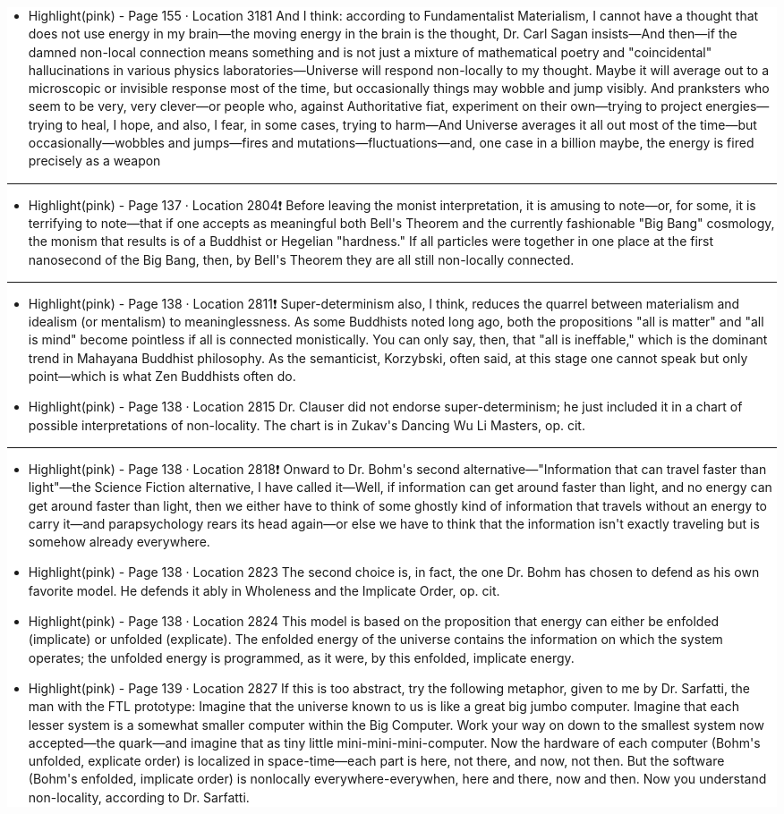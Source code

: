 * Highlight(pink) - Page 155 · Location 3181
  And I think: according to Fundamentalist Materialism, I cannot have a thought that does not use energy in my brain—the moving energy in the brain is the thought, Dr. Carl Sagan insists—And then—if the damned non-local connection means something and is not just a mixture of mathematical poetry and "coincidental" hallucinations in various physics laboratories—Universe will respond non-locally to my thought. Maybe it will average out to a microscopic or invisible response most of the time, but occasionally things may wobble and jump visibly. And pranksters who seem to be very, very clever—or people who, against Authoritative fiat, experiment on their own—trying to project energies—trying to heal, I hope, and also, I fear, in some cases, trying to harm—And Universe averages it all out most of the time—but occasionally—wobbles and jumps—fires and mutations—fluctuations—and, one case in a billion maybe, the energy is fired precisely as a weapon

---

* Highlight(pink) - Page 137 · Location 2804❗️
  Before leaving the monist interpretation, it is amusing to note—or, for some, it is terrifying to note—that if one accepts as meaningful both Bell's Theorem and the currently fashionable "Big Bang" cosmology, the monism that results is of a Buddhist or Hegelian "hardness." If all particles were together in one place at the first nanosecond of the Big Bang, then, by Bell's Theorem they are all still non-locally connected.

---

* Highlight(pink) - Page 138 · Location 2811❗️
  Super-determinism also, I think, reduces the quarrel between materialism and idealism (or mentalism) to meaninglessness. As some Buddhists noted long ago, both the propositions "all is matter" and "all is mind" become pointless if all is connected monistically. You can only say, then, that "all is ineffable," which is the dominant trend in Mahayana Buddhist philosophy. As the semanticist, Korzybski, often said, at this stage one cannot speak but only point—which is what Zen Buddhists often do.

* Highlight(pink) - Page 138 · Location 2815
  Dr. Clauser did not endorse super-determinism; he just included it in a chart of possible interpretations of non-locality. The chart is in Zukav's Dancing Wu Li Masters, op. cit.

---

* Highlight(pink) - Page 138 · Location 2818❗️
  Onward to Dr. Bohm's second alternative—"Information that can travel faster than light"—the Science Fiction alternative, I have called it—Well, if information can get around faster than light, and no energy can get around faster than light, then we either have to think of some ghostly kind of information that travels without an energy to carry it—and parapsychology rears its head again—or else we have to think that the information isn't exactly traveling but is somehow already everywhere.

* Highlight(pink) - Page 138 · Location 2823
  The second choice is, in fact, the one Dr. Bohm has chosen to defend as his own favorite model. He defends it ably in Wholeness and the Implicate Order, op. cit.

* Highlight(pink) - Page 138 · Location 2824
  This model is based on the proposition that energy can either be enfolded (implicate) or unfolded (explicate). The enfolded energy of the universe contains the information on which the system operates; the unfolded energy is programmed, as it were, by this enfolded, implicate energy.

* Highlight(pink) - Page 139 · Location 2827
  If this is too abstract, try the following metaphor, given to me by Dr. Sarfatti, the man with the FTL prototype: Imagine that the universe known to us is like a great big jumbo computer. Imagine that each lesser system is a somewhat smaller computer within the Big Computer. Work your way on down to the smallest system now accepted—the quark—and imagine that as tiny little mini-mini-mini-computer. Now the hardware of each computer (Bohm's unfolded, explicate order) is localized in space-time—each part is here, not there, and now, not then. But the software (Bohm's enfolded, implicate order) is nonlocally everywhere-everywhen, here and there, now and then. Now you understand non-locality, according to Dr. Sarfatti.
